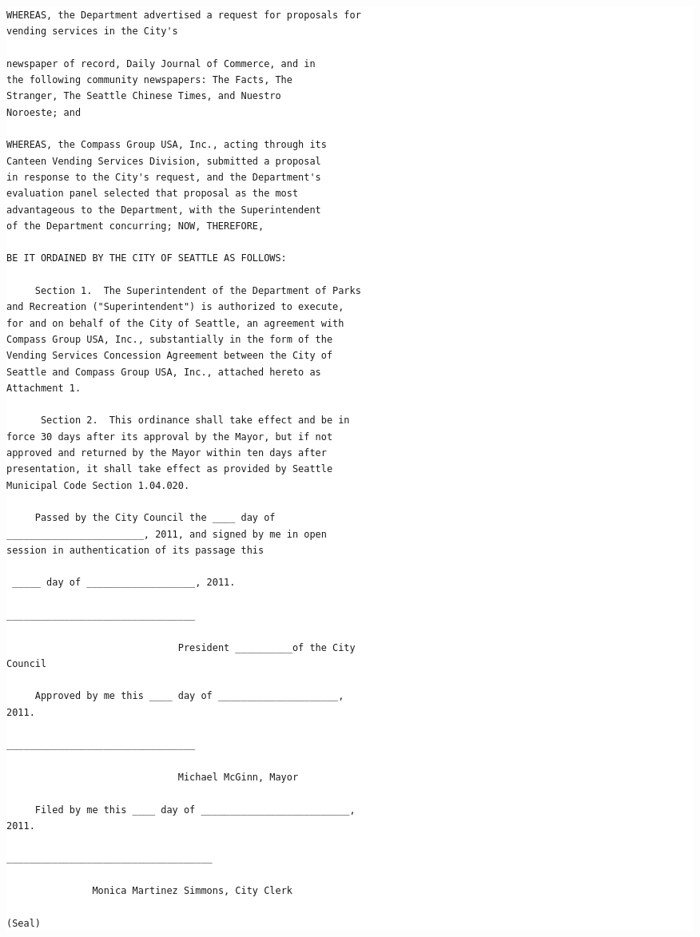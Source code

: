     WHEREAS, the Department advertised a request for proposals for  
    vending services in the City's  
  
    newspaper of record, Daily Journal of Commerce, and in  
    the following community newspapers: The Facts, The  
    Stranger, The Seattle Chinese Times, and Nuestro  
    Noroeste; and  
  
    WHEREAS, the Compass Group USA, Inc., acting through its  
    Canteen Vending Services Division, submitted a proposal  
    in response to the City's request, and the Department's  
    evaluation panel selected that proposal as the most  
    advantageous to the Department, with the Superintendent  
    of the Department concurring; NOW, THEREFORE,  
  
    BE IT ORDAINED BY THE CITY OF SEATTLE AS FOLLOWS:  
  
         Section 1.  The Superintendent of the Department of Parks  
    and Recreation ("Superintendent") is authorized to execute,  
    for and on behalf of the City of Seattle, an agreement with  
    Compass Group USA, Inc., substantially in the form of the  
    Vending Services Concession Agreement between the City of  
    Seattle and Compass Group USA, Inc., attached hereto as  
    Attachment 1.  
  
          Section 2.  This ordinance shall take effect and be in  
    force 30 days after its approval by the Mayor, but if not  
    approved and returned by the Mayor within ten days after  
    presentation, it shall take effect as provided by Seattle  
    Municipal Code Section 1.04.020.  
  
         Passed by the City Council the ____ day of  
    ________________________, 2011, and signed by me in open  
    session in authentication of its passage this  
  
     _____ day of ___________________, 2011.  
  
    _________________________________  
  
                                  President __________of the City  
    Council  
  
         Approved by me this ____ day of _____________________,  
    2011.  
  
    _________________________________  
  
                                  Michael McGinn, Mayor  
  
         Filed by me this ____ day of __________________________,  
    2011.  
  
    ____________________________________  
  
                   Monica Martinez Simmons, City Clerk  
  
    (Seal)  
  